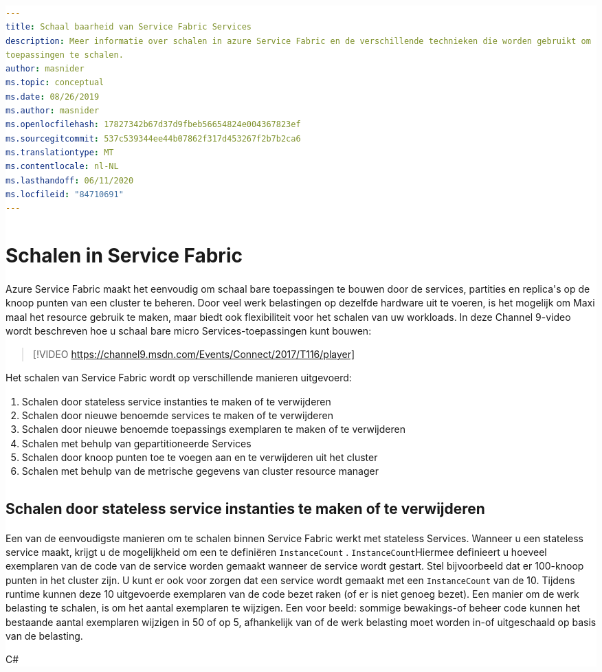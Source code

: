 ```yaml
---
title: Schaal baarheid van Service Fabric Services
description: Meer informatie over schalen in azure Service Fabric en de verschillende technieken die worden gebruikt om toepassingen te schalen.
author: masnider
ms.topic: conceptual
ms.date: 08/26/2019
ms.author: masnider
ms.openlocfilehash: 17827342b67d37d9fbeb56654824e004367823ef
ms.sourcegitcommit: 537c539344ee44b07862f317d453267f2b7b2ca6
ms.translationtype: MT
ms.contentlocale: nl-NL
ms.lasthandoff: 06/11/2020
ms.locfileid: "84710691"
---
```

# <a name="scaling-in-service-fabric"></a>Schalen in Service Fabric
Azure Service Fabric maakt het eenvoudig om schaal bare toepassingen te bouwen door de services, partities en replica's op de knoop punten van een cluster te beheren. Door veel werk belastingen op dezelfde hardware uit te voeren, is het mogelijk om Maxi maal het resource gebruik te maken, maar biedt ook flexibiliteit voor het schalen van uw workloads. In deze Channel 9-video wordt beschreven hoe u schaal bare micro Services-toepassingen kunt bouwen:

> [!VIDEO https://channel9.msdn.com/Events/Connect/2017/T116/player]

Het schalen van Service Fabric wordt op verschillende manieren uitgevoerd:

1. Schalen door stateless service instanties te maken of te verwijderen
2. Schalen door nieuwe benoemde services te maken of te verwijderen
3. Schalen door nieuwe benoemde toepassings exemplaren te maken of te verwijderen
4. Schalen met behulp van gepartitioneerde Services
5. Schalen door knoop punten toe te voegen aan en te verwijderen uit het cluster 
6. Schalen met behulp van de metrische gegevens van cluster resource manager

## <a name="scaling-by-creating-or-removing-stateless-service-instances"></a>Schalen door stateless service instanties te maken of te verwijderen
Een van de eenvoudigste manieren om te schalen binnen Service Fabric werkt met stateless Services. Wanneer u een stateless service maakt, krijgt u de mogelijkheid om een te definiëren `InstanceCount` . `InstanceCount`Hiermee definieert u hoeveel exemplaren van de code van de service worden gemaakt wanneer de service wordt gestart. Stel bijvoorbeeld dat er 100-knoop punten in het cluster zijn. U kunt er ook voor zorgen dat een service wordt gemaakt met een `InstanceCount` van de 10. Tijdens runtime kunnen deze 10 uitgevoerde exemplaren van de code bezet raken (of er is niet genoeg bezet). Een manier om de werk belasting te schalen, is om het aantal exemplaren te wijzigen. Een voor beeld: sommige bewakings-of beheer code kunnen het bestaande aantal exemplaren wijzigen in 50 of op 5, afhankelijk van of de werk belasting moet worden in-of uitgeschaald op basis van de belasting. 

C#
